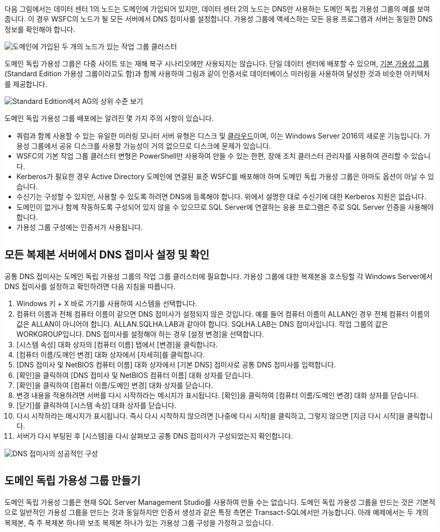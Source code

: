 다음 그림에서는 데이터 센터 1의 노드는 도메인에 가입되어 있지만, 데이터 센터 2의 노드는 DNS만 사용하는 도메인 독립 가용성 그룹의 예를 보여 줍니다. 이 경우 WSFC의 노드가 될 모든 서버에서 DNS 접미사를 설정합니다. 가용성 그룹에 액세스하는 모든 응용 프로그램과 서버는 동일한 DNS 정보를 확인해야 합니다.


![도메인에 가입된 두 개의 노드가 있는 작업 그룹 클러스터][2]

도메인 독립 가용성 그룹은 다중 사이트 또는 재해 복구 시나리오에만 사용되지는 않습니다. 단일 데이터 센터에 배포할 수 있으며, [기본 가용성 그룹](basic-availability-groups-always-on-availability-groups.md)(Standard Edition 가용성 그룹이라고도 함)과 함께 사용하여 그림과 같이 인증서로 데이터베이스 미러링을 사용하여 달성한 것과 비슷한 아키텍처를 제공합니다.


![Standard Edition에서 AG의 상위 수준 보기][3]

도메인 독립 가용성 그룹 배포에는 알려진 몇 가지 주의 사항이 있습니다.
- 쿼럼과 함께 사용할 수 있는 유일한 미러링 모니터 서버 유형은 디스크 및 [클라우드](https://technet.microsoft.com/windows-server-docs/failover-clustering/deploy-cloud-witness)이며, 이는 Windows Server 2016의 새로운 기능입니다. 가용성 그룹에서 공유 디스크를 사용할 가능성이 거의 없으므로 디스크에 문제가 있습니다.
- WSFC의 기본 작업 그룹 클러스터 변형은 PowerShell만 사용하여 만들 수 있는 한편, 장애 조치 클러스터 관리자를 사용하여 관리할 수 있습니다.
- Kerberos가 필요한 경우 Active Directory 도메인에 연결된 표준 WSFC를 배포해야 하며 도메인 독립 가용성 그룹은 아마도 옵션이 아닐 수 있습니다.
- 수신기는 구성할 수 있지만, 사용할 수 있도록 하려면 DNS에 등록해야 합니다. 위에서 설명한 대로 수신기에 대한 Kerberos 지원은 없습니다.
- 도메인이 없거나 함께 작동하도록 구성되어 있지 않을 수 있으므로 SQL Server에 연결하는 응용 프로그램은 주로 SQL Server 인증을 사용해야 합니다. 
- 가용성 그룹 구성에는 인증서가 사용됩니다.

## <a name="set-and-verify-the-dns-suffix-on-all-replica-servers"></a>모든 복제본 서버에서 DNS 접미사 설정 및 확인

공통 DNS 접미사는 도메인 독립 가용성 그룹의 작업 그룹 클러스터에 필요합니다. 가용성 그룹에 대한 복제본을 호스팅할 각 Windows Server에서 DNS 접미사를 설정하고 확인하려면 다음 지침을 따릅니다.

1. Windows 키 + X 바로 가기를 사용하여 시스템을 선택합니다.
2. 컴퓨터 이름과 전체 컴퓨터 이름이 같으면 DNS 접미사가 설정되지 않은 것입니다. 예를 들어 컴퓨터 이름이 ALLAN인 경우 전체 컴퓨터 이름의 값은 ALLAN이 아니어야 합니다. ALLAN.SQLHA.LAB과 같아야 합니다. SQLHA.LAB는 DNS 접미사입니다. 작업 그룹의 값은 WORKGROUP입니다. DNS 접미사를 설정해야 하는 경우 [설정 변경]을 선택합니다.
3. [시스템 속성] 대화 상자의 [컴퓨터 이름] 탭에서 [변경]을 클릭합니다.
4. [컴퓨터 이름/도메인 변경] 대화 상자에서 [자세히]를 클릭합니다.
5. [DNS 접미사 및 NetBIOS 컴퓨터 이름] 대화 상자에서 [기본 DNS] 접미사로 공통 DNS 접미사를 입력합니다. 
6. [확인]을 클릭하여 [DNS 접미사 및 NetBIOS 컴퓨터 이름] 대화 상자를 닫습니다.
7. [확인]을 클릭하여 [컴퓨터 이름/도메인 변경] 대화 상자를 닫습니다.
8. 변경 내용을 적용하려면 서버를 다시 시작하라는 메시지가 표시됩니다. [확인]을 클릭하여 [컴퓨터 이름/도메인 변경] 대화 상자를 닫습니다.
9. [닫기]를 클릭하여 [시스템 속성] 대화 상자를 닫습니다.
10. 다시 시작하라는 메시지가 표시됩니다. 즉시 다시 시작하지 않으려면 [나중에 다시 시작]을 클릭하고, 그렇지 않으면 [지금 다시 시작]을 클릭합니다.
11. 서버가 다시 부팅된 후 [시스템]을 다시 살펴보고 공통 DNS 접미사가 구성되었는지 확인합니다.


![DNS 접미사의 성공적인 구성][4]

## <a name="create-a-domain-independent-availability-group"></a>도메인 독립 가용성 그룹 만들기

도메인 독립 가용성 그룹은 현재 SQL Server Management Studio를 사용하여 만들 수는 없습니다. 도메인 독립 가용성 그룹을 만드는 것은 기본적으로 일반적인 가용성 그룹을 만드는 것과 동일하지만 인증서 생성과 같은 특정 측면은 Transact-SQL에서만 가능합니다. 아래 예제에서는 두 개의 복제본, 즉 주 복제본 하나와 보조 복제본 하나가 있는 가용성 그룹 구성을 가정하고 있습니다. 


[1]: ./media/diag-wsfc-two-data-centers-same-domain.png
[2]: ./media/diag-workgroup-cluster-two-nodes-joined.png
[3]: ./media/diag-high-level-view-ag-standard-edition.png
[4]: ./media/diag-successful-dns-suffix.png